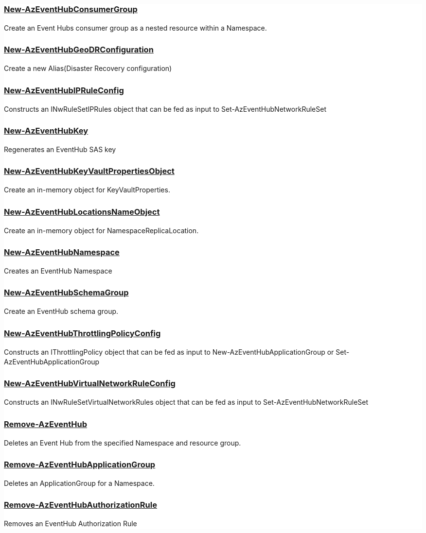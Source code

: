 ### [New-AzEventHubConsumerGroup](New-AzEventHubConsumerGroup.md)
Create an Event Hubs consumer group as a nested resource within a Namespace.

### [New-AzEventHubGeoDRConfiguration](New-AzEventHubGeoDRConfiguration.md)
Create a new Alias(Disaster Recovery configuration)

### [New-AzEventHubIPRuleConfig](New-AzEventHubIPRuleConfig.md)
Constructs an INwRuleSetIPRules object that can be fed as input to Set-AzEventHubNetworkRuleSet

### [New-AzEventHubKey](New-AzEventHubKey.md)
Regenerates an EventHub SAS key

### [New-AzEventHubKeyVaultPropertiesObject](New-AzEventHubKeyVaultPropertiesObject.md)
Create an in-memory object for KeyVaultProperties.

### [New-AzEventHubLocationsNameObject](New-AzEventHubLocationsNameObject.md)
Create an in-memory object for NamespaceReplicaLocation.

### [New-AzEventHubNamespace](New-AzEventHubNamespace.md)
Creates an EventHub Namespace

### [New-AzEventHubSchemaGroup](New-AzEventHubSchemaGroup.md)
Create an EventHub schema group.

### [New-AzEventHubThrottlingPolicyConfig](New-AzEventHubThrottlingPolicyConfig.md)
Constructs an IThrottlingPolicy object that can be fed as input to New-AzEventHubApplicationGroup or Set-AzEventHubApplicationGroup

### [New-AzEventHubVirtualNetworkRuleConfig](New-AzEventHubVirtualNetworkRuleConfig.md)
Constructs an INwRuleSetVirtualNetworkRules object that can be fed as input to Set-AzEventHubNetworkRuleSet

### [Remove-AzEventHub](Remove-AzEventHub.md)
Deletes an Event Hub from the specified Namespace and resource group.

### [Remove-AzEventHubApplicationGroup](Remove-AzEventHubApplicationGroup.md)
Deletes an ApplicationGroup for a Namespace.

### [Remove-AzEventHubAuthorizationRule](Remove-AzEventHubAuthorizationRule.md)
Removes an EventHub Authorization Rule

